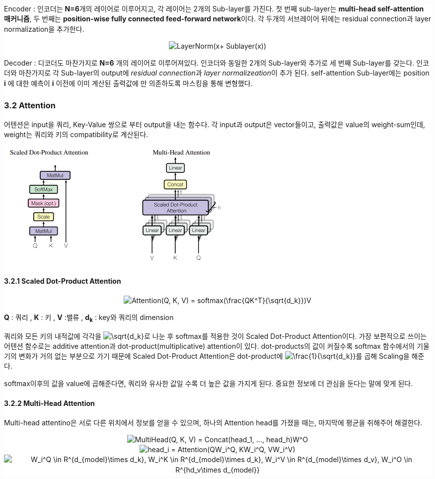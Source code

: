Encoder : 인코더는 **N=6**개의 레이어로 이루어지고, 각 레이어는 2개의 Sub-layer를 가진다. 첫 번째 sub-layer는 **multi-head self-attention 매커니즘**, 두 번째는 **position-wise fully connected feed-forward network**이다. 각 두개의 서브레이어 뒤에는 residual connection과 layer normalization을 추가한다.

<div align=center>
  <img src="https://latex.codecogs.com/png.latex?LayerNorm(x&plus;&space;Sublayer(x))" title="LayerNorm(x+ Sublayer(x))" />
</div>

Decoder : 디코더도 마찬가지로 **N=6** 개의 레이어로 이루어져있다. 인코더와 동일한 2개의 Sub-layer와 추가로 세 번째 Sub-layer를 갖는다. 인코더와 마찬가지로 각 Sub-layer의 output에 *residual connection*과 *layer normalizeation*이 추가 된다. self-attention Sub-layer에는 position **i** 에 대한 예측이 **i** 이전에 이미 계산된 출력값에 만 의존하도록 마스킹을 통해 변형했다.

### 3.2 Attention

어텐션은 input을 쿼리, Key-Value 쌍으로 부터 output을 내는 함수다. 각 input과 output은 vector들이고,  출력값은 value의 weight-sum인데, weight는 쿼리와 키의 compatibility로 계산된다.

![Attention](../../.gitbook/assets/17/Attention.PNG)

#### 3.2.1 Scaled Dot-Product Attention

<div align=center>
  <img src="https://latex.codecogs.com/png.latex?Attention(Q,&space;K,&space;V)&space;=&space;softmax(\frac{QK^T}{\sqrt{d_k}})V" title="Attention(Q, K, V) = softmax(\frac{QK^T}{\sqrt{d_k}})V" />
</div>

**Q** :  쿼리 , **K** : 키 , **V** :밸류 , **d<sub>k</sub>** : key와 쿼리의 dimension

쿼리와 모든 키의 내적값에 각각을 <img src="https://latex.codecogs.com/png.latex?\inline&space;\sqrt{d_k}" title="\sqrt{d_k}" />로 나눈 후 softmax를 적용한 것이 Scaled Dot-Product Attention이다. 가장 보편적으로 쓰이는 어텐션 함수로는 additive attention과 dot-product(multiplicative) attention이 있다. dot-products의 값이 커질수록 softmax 함수에서의 기울기의 변화가 거의 없는 부분으로 가기 때문에 Scaled Dot-Product Attention은 dot-product에 <img src="https://latex.codecogs.com/png.latex?\inline&space;\frac{1}{\sqrt{d_k}}" title="\frac{1}{\sqrt{d_k}}" />를 곱해 Scaling을 해준다. 

softmax이후의 값을 value에 곱해준다면, 쿼리와 유사한 값일 수록 더 높은 값을 가지게 된다. 중요한 정보에 더 관심을 둔다는 말에 맞게 된다.

#### 3.2.2 Multi-Head Attention

Multi-head attentino은 서로 다른 위치에서 정보를 얻을 수 있으며, 하나의 Attention head를 가졌을 때는, 마지막에 평균을 취해주어 해결한다.


<div align=center>
  <img src="https://latex.codecogs.com/png.latex?MultiHead(Q,&space;K,&space;V)&space;=&space;Concat(head_1,&space;...,&space;head_h)W^O" title="MultiHead(Q, K, V) = Concat(head_1, ..., head_h)W^O" /></br>
  <img src="https://latex.codecogs.com/png.latex?head_i&space;=&space;Attention(QW_i^Q,&space;KW_i^Q,&space;VW_i^V)" title="head_i = Attention(QW_i^Q, KW_i^Q, VW_i^V)" /></br>
  <img src="https://latex.codecogs.com/png.latex?W_i^Q&space;\in&space;R^{d_{model}\times&space;d_k},&space;W_i^K&space;\in&space;R^{d_{model}\times&space;d_k},&space;W_i^V&space;\in&space;R^{d_{model}\times&space;d_v},&space;W_i^O&space;\in&space;R^{hd_v\times&space;d_{model}}" title="W_i^Q \in R^{d_{model}\times d_k}, W_i^K \in R^{d_{model}\times d_k}, W_i^V \in R^{d_{model}\times d_v}, W_i^O \in R^{hd_v\times d_{model}}" /></br>
</div>
